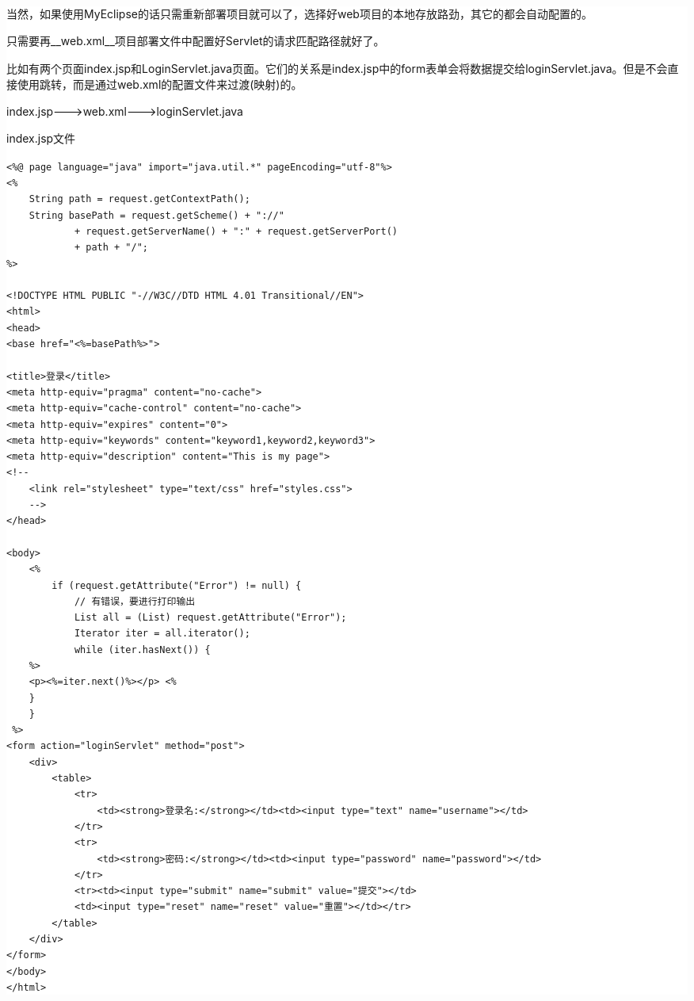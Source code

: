 当然，如果使用MyEclipse的话只需重新部署项目就可以了，选择好web项目的本地存放路劲，其它的都会自动配置的。

只需要再__web.xml__项目部署文件中配置好Servlet的请求匹配路径就好了。

比如有两个页面index.jsp和LoginServlet.java页面。它们的关系是index.jsp中的form表单会将数据提交给loginServlet.java。但是不会直接使用跳转，而是通过web.xml的配置文件来过渡(映射)的。

index.jsp--->web.xml--->loginServlet.java

index.jsp文件

```
<%@ page language="java" import="java.util.*" pageEncoding="utf-8"%>
<%
	String path = request.getContextPath();
	String basePath = request.getScheme() + "://"
			+ request.getServerName() + ":" + request.getServerPort()
			+ path + "/";
%>

<!DOCTYPE HTML PUBLIC "-//W3C//DTD HTML 4.01 Transitional//EN">
<html>
<head>
<base href="<%=basePath%>">

<title>登录</title>
<meta http-equiv="pragma" content="no-cache">
<meta http-equiv="cache-control" content="no-cache">
<meta http-equiv="expires" content="0">
<meta http-equiv="keywords" content="keyword1,keyword2,keyword3">
<meta http-equiv="description" content="This is my page">
<!--
	<link rel="stylesheet" type="text/css" href="styles.css">
	-->
</head>

<body>
	<%
		if (request.getAttribute("Error") != null) {
			// 有错误，要进行打印输出
			List all = (List) request.getAttribute("Error");
			Iterator iter = all.iterator();
			while (iter.hasNext()) {
	%>
	<p><%=iter.next()%></p> <%
 	}
 	}
 %>
<form action="loginServlet" method="post">
	<div>
		<table>
			<tr>
				<td><strong>登录名:</strong></td><td><input type="text" name="username"></td>
			</tr>
			<tr>
				<td><strong>密码:</strong></td><td><input type="password" name="password"></td>
			</tr>
			<tr><td><input type="submit" name="submit" value="提交"></td>
			<td><input type="reset" name="reset" value="重置"></td></tr>
		</table>
	</div>
</form>
</body>
</html>
```

